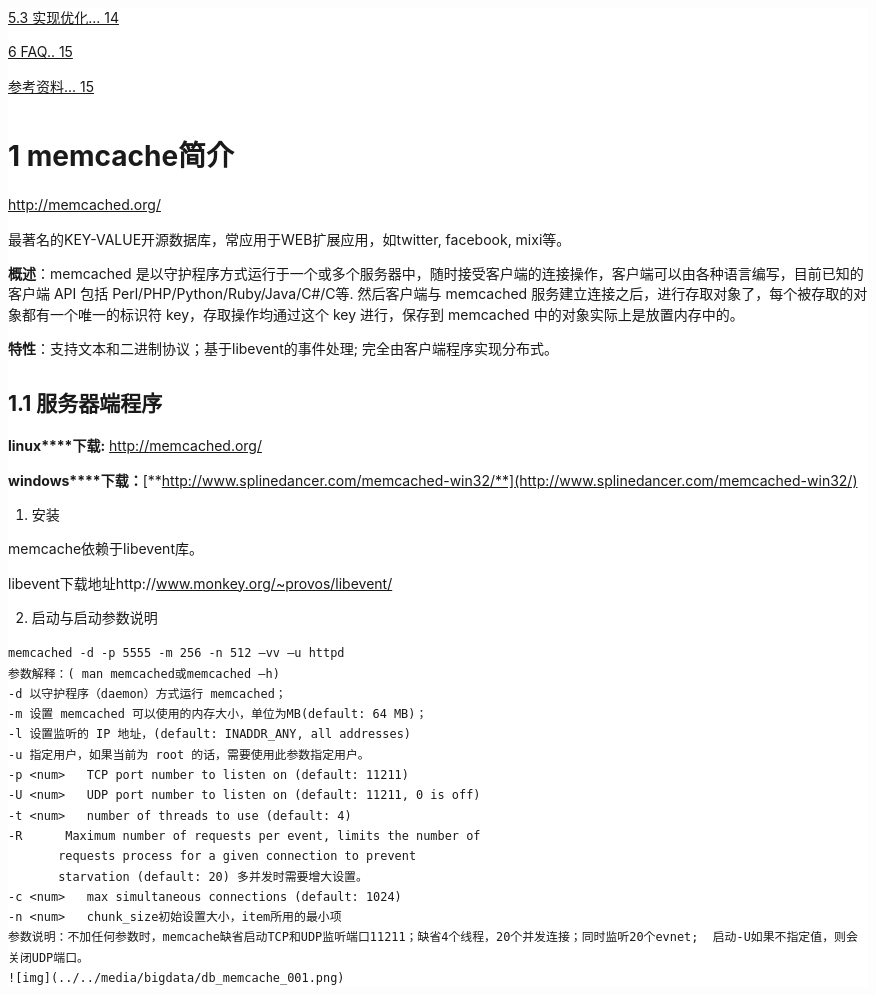 [5.3    实现优化... 14](#_Toc518254733)

[6    FAQ.. 15](#_Toc518254734)

[参考资料... 15](#_Toc518254735)

 

 



 



# 1    memcache简介

http://memcached.org/

最著名的KEY-VALUE开源数据库，常应用于WEB扩展应用，如twitter, facebook, mixi等。

**概述**：memcached 是以守护程序方式运行于一个或多个服务器中，随时接受客户端的连接操作，客户端可以由各种语言编写，目前已知的客户端 API 包括 Perl/PHP/Python/Ruby/Java/C#/C等. 然后客户端与 memcached 服务建立连接之后，进行存取对象了，每个被存取的对象都有一个唯一的标识符 key，存取操作均通过这个 key 进行，保存到 memcached 中的对象实际上是放置内存中的。

**特性**：支持文本和二进制协议；基于libevent的事件处理; 完全由客户端程序实现分布式。

 

## 1.1   服务器端程序

**linux****下载:** http://memcached.org/

**windows****下载：**[**http://www.splinedancer.com/memcached-win32/**](http://www.splinedancer.com/memcached-win32/) 

1)    安装

memcache依赖于libevent库。

libevent下载地址http://www.monkey.org/~provos/libevent/

 

2)    启动与启动参数说明
```shell
memcached -d -p 5555 -m 256 -n 512 –vv –u httpd
参数解释：( man memcached或memcached –h)
-d 以守护程序（daemon）方式运行 memcached；
-m 设置 memcached 可以使用的内存大小，单位为MB(default: 64 MB)；
-l 设置监听的 IP 地址，(default: INADDR_ANY, all addresses)
-u 指定用户，如果当前为 root 的话，需要使用此参数指定用户。
-p <num>   TCP port number to listen on (default: 11211)
-U <num>   UDP port number to listen on (default: 11211, 0 is off)
-t <num>   number of threads to use (default: 4)
-R      Maximum number of requests per event, limits the number of
       requests process for a given connection to prevent 
       starvation (default: 20) 多并发时需要增大设置。
-c <num>   max simultaneous connections (default: 1024) 
-n <num>   chunk_size初始设置大小，item所用的最小项
参数说明：不加任何参数时，memcache缺省启动TCP和UDP监听端口11211；缺省4个线程，20个并发连接；同时监听20个evnet;  启动-U如果不指定值，则会关闭UDP端口。
![img](../../media/bigdata/db_memcache_001.png)
```
